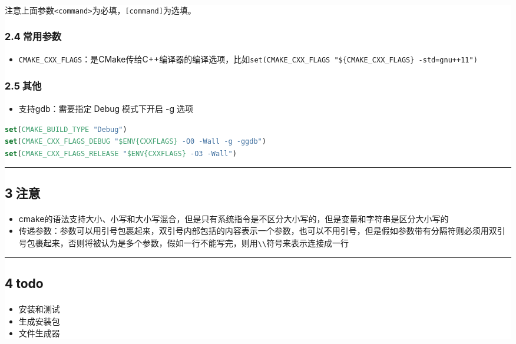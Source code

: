 注意上面参数`<command>`为必填，`[command]`为选填。

### 2.4 常用参数

- `CMAKE_CXX_FLAGS`：是CMake传给C++编译器的编译选项，比如`set(CMAKE_CXX_FLAGS "${CMAKE_CXX_FLAGS} -std=gnu++11")`

### 2.5 其他

- 支持gdb：需要指定 Debug 模式下开启 -g 选项

```cmake
set(CMAKE_BUILD_TYPE "Debug")
set(CMAKE_CXX_FLAGS_DEBUG "$ENV{CXXFLAGS} -O0 -Wall -g -ggdb")
set(CMAKE_CXX_FLAGS_RELEASE "$ENV{CXXFLAGS} -O3 -Wall")
```

---
## 3 注意

- cmake的语法支持大小、小写和大小写混合，但是只有系统指令是不区分大小写的，但是变量和字符串是区分大小写的
- 传递参数：参数可以用引号包裹起来，双引号内部包括的内容表示一个参数，也可以不用引号，但是假如参数带有分隔符则必须用双引号包裹起来，否则将被认为是多个参数，假如一行不能写完，则用`\\`符号来表示连接成一行

---
## 4 todo

- 安装和测试
- 生成安装包
- 文件生成器